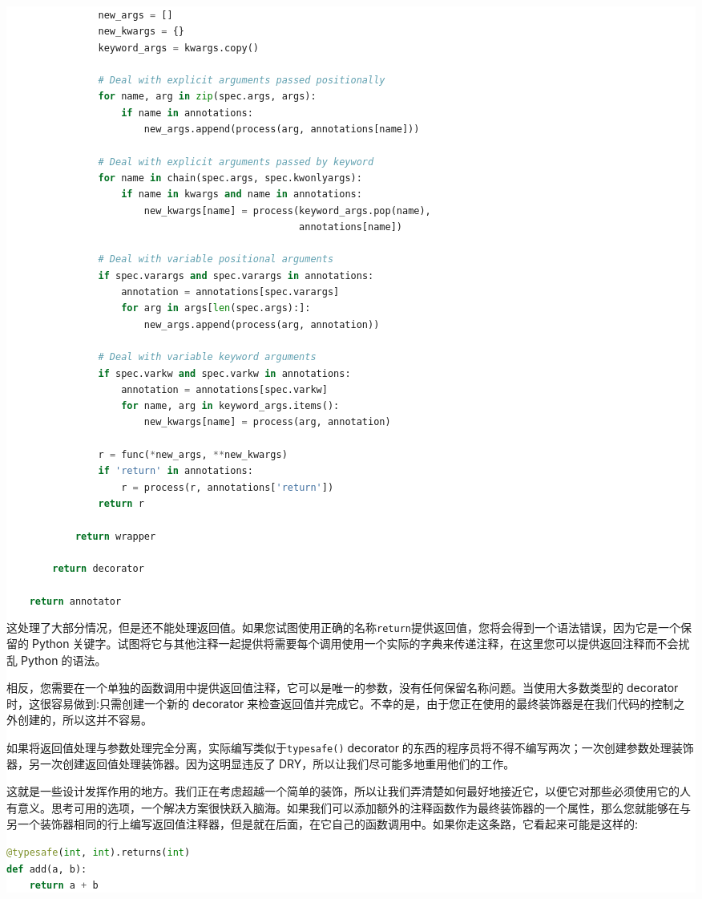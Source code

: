 ```py
                new_args = []
                new_kwargs = {}
                keyword_args = kwargs.copy()

                # Deal with explicit arguments passed positionally
                for name, arg in zip(spec.args, args):
                    if name in annotations:
                        new_args.append(process(arg, annotations[name]))

                # Deal with explicit arguments passed by keyword
                for name in chain(spec.args, spec.kwonlyargs):
                    if name in kwargs and name in annotations:
                        new_kwargs[name] = process(keyword_args.pop(name),
                                                   annotations[name])

                # Deal with variable positional arguments
                if spec.varargs and spec.varargs in annotations:
                    annotation = annotations[spec.varargs]
                    for arg in args[len(spec.args):]:
                        new_args.append(process(arg, annotation))

                # Deal with variable keyword arguments
                if spec.varkw and spec.varkw in annotations:
                    annotation = annotations[spec.varkw]
                    for name, arg in keyword_args.items():
                        new_kwargs[name] = process(arg, annotation)

                r = func(*new_args, **new_kwargs)
                if 'return' in annotations:
                    r = process(r, annotations['return'])
                return r

            return wrapper

        return decorator

    return annotator

```

这处理了大部分情况，但是还不能处理返回值。如果您试图使用正确的名称`return`提供返回值，您将会得到一个语法错误，因为它是一个保留的 Python 关键字。试图将它与其他注释一起提供将需要每个调用使用一个实际的字典来传递注释，在这里您可以提供返回注释而不会扰乱 Python 的语法。

相反，您需要在一个单独的函数调用中提供返回值注释，它可以是唯一的参数，没有任何保留名称问题。当使用大多数类型的 decorator 时，这很容易做到:只需创建一个新的 decorator 来检查返回值并完成它。不幸的是，由于您正在使用的最终装饰器是在我们代码的控制之外创建的，所以这并不容易。

如果将返回值处理与参数处理完全分离，实际编写类似于`typesafe()` decorator 的东西的程序员将不得不编写两次；一次创建参数处理装饰器，另一次创建返回值处理装饰器。因为这明显违反了 DRY，所以让我们尽可能多地重用他们的工作。

这就是一些设计发挥作用的地方。我们正在考虑超越一个简单的装饰，所以让我们弄清楚如何最好地接近它，以便它对那些必须使用它的人有意义。思考可用的选项，一个解决方案很快跃入脑海。如果我们可以添加额外的注释函数作为最终装饰器的一个属性，那么您就能够在与另一个装饰器相同的行上编写返回值注释器，但是就在后面，在它自己的函数调用中。如果你走这条路，它看起来可能是这样的:

```py
@typesafe(int, int).returns(int)
def add(a, b):
    return a + b

```

